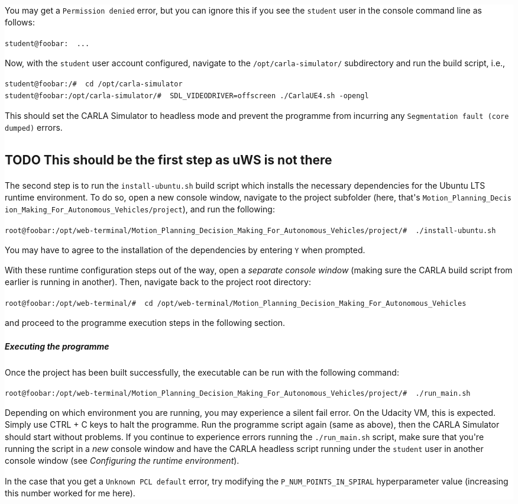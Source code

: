 You may get a `Permission denied` error, but you can ignore this if you see the `student` user in the console command line as follows:

```console
student@foobar:  ...
```

Now, with the `student` user account configured, navigate to the `/opt/carla-simulator/` subdirectory and run the build script, i.e.,

```console
student@foobar:/#  cd /opt/carla-simulator
student@foobar:/opt/carla-simulator/#  SDL_VIDEODRIVER=offscreen ./CarlaUE4.sh -opengl
```

This should set the CARLA Simulator to headless mode and prevent the programme from incurring any `Segmentation fault (core dumped)` errors.

## TODO This should be the first step as uWS is not there

The second step is to run the `install-ubuntu.sh` build script which installs the necessary dependencies for the Ubuntu LTS runtime environment. To do so, open a new console window, navigate to the project subfolder (here, that's `Motion_Planning_Decision_Making_For_Autonomous_Vehicles/project`), and run the following:

```console
root@foobar:/opt/web-terminal/Motion_Planning_Decision_Making_For_Autonomous_Vehicles/project/#  ./install-ubuntu.sh
```

You may have to agree to the installation of the dependencies by entering `Y` when prompted.

With these runtime configuration steps out of the way, open a _separate console window_ (making sure the CARLA build script from earlier is running in another). Then, navigate back to the project root directory:

```console
root@foobar:/opt/web-terminal/#  cd /opt/web-terminal/Motion_Planning_Decision_Making_For_Autonomous_Vehicles
```

and proceed to the programme execution steps in the following section.

##### Executing the programme
Once the project has been built successfully, the executable can be run with the following command:
```console
root@foobar:/opt/web-terminal/Motion_Planning_Decision_Making_For_Autonomous_Vehicles/project/#  ./run_main.sh
```

Depending on which environment you are running, you may experience a silent fail error. On the Udacity VM, this is expected. Simply use CTRL + C keys to halt the programme. Run the programme script again (same as above), then the CARLA Simulator should start without problems. If you continue to experience errors running the `./run_main.sh` script, make sure that you're running the script in a _new_ console window and have the CARLA headless script running under the `student` user in another console window (see _Configuring the runtime environment_). 

In the case that you get a `Unknown PCL default` error, try modifying the `P_NUM_POINTS_IN_SPIRAL` hyperparameter value (increasing this number worked for me here).
